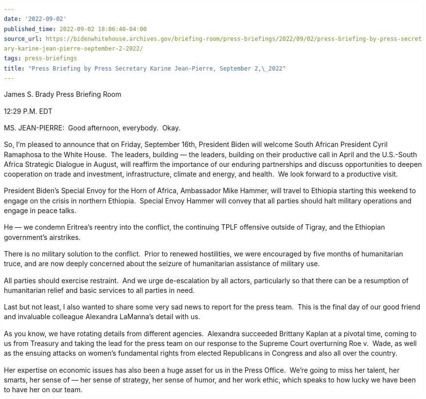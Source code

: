 ```yaml
---
date: '2022-09-02'
published_time: 2022-09-02 18:06:40-04:00
source_url: https://bidenwhitehouse.archives.gov/briefing-room/press-briefings/2022/09/02/press-briefing-by-press-secretary-karine-jean-pierre-september-2-2022/
tags: press-briefings
title: "Press Briefing by Press Secretary Karine Jean-Pierre, September 2,\_2022"
---
```

 
James S. Brady Press Briefing Room

12:29 P.M. EDT 

MS. JEAN-PIERRE:  Good afternoon, everybody.  Okay.

So, I’m pleased to announce that on Friday, September 16th, President
Biden will welcome South African President Cyril Ramaphosa to the White
House.  The leaders, building — the leaders, building on their
productive call in April and the U.S.-South Africa Strategic Dialogue in
August, will reaffirm the importance of our enduring partnerships and
discuss opportunities to deepen cooperation on trade and investment,
infrastructure, climate and energy, and health.  We look forward to a
productive visit. 

President Biden’s Special Envoy for the Horn of Africa, Ambassador Mike
Hammer, will travel to Ethiopia starting this weekend to engage on the
crisis in northern Ethiopia.  Special Envoy Hammer will convey that all
parties should halt military operations and engage in peace talks. 

He — we condemn Eritrea’s reentry into the conflict, the continuing TPLF
offensive outside of Tigray, and the Ethiopian government’s airstrikes. 

There is no military solution to the conflict.  Prior to renewed
hostilities, we were encouraged by five months of humanitarian truce,
and are now deeply concerned about the seizure of humanitarian
assistance of military use. 

All parties should exercise restraint.  And we urge de-escalation by all
actors, particularly so that there can be a resumption of humanitarian
relief and basic services to all parties in need. 

Last but not least, I also wanted to share some very sad news to report
for the press team.  This is the final day of our good friend and
invaluable colleague Alexandra LaManna’s detail with us.

As you know, we have rotating details from different agencies. 
Alexandra succeeded Brittany Kaplan at a pivotal time, coming to us from
Treasury and taking the lead for the press team on our response to the
Supreme Court overturning Roe v.  Wade, as well as the ensuing attacks
on women’s fundamental rights from elected Republicans in Congress and
also all over the country. 

Her expertise on economic issues has also been a huge asset for us in
the Press Office.  We’re going to miss her talent, her smarts, her sense
of — her sense of strategy, her sense of humor, and her work ethic,
which speaks to how lucky we have been to have her on our team. 
